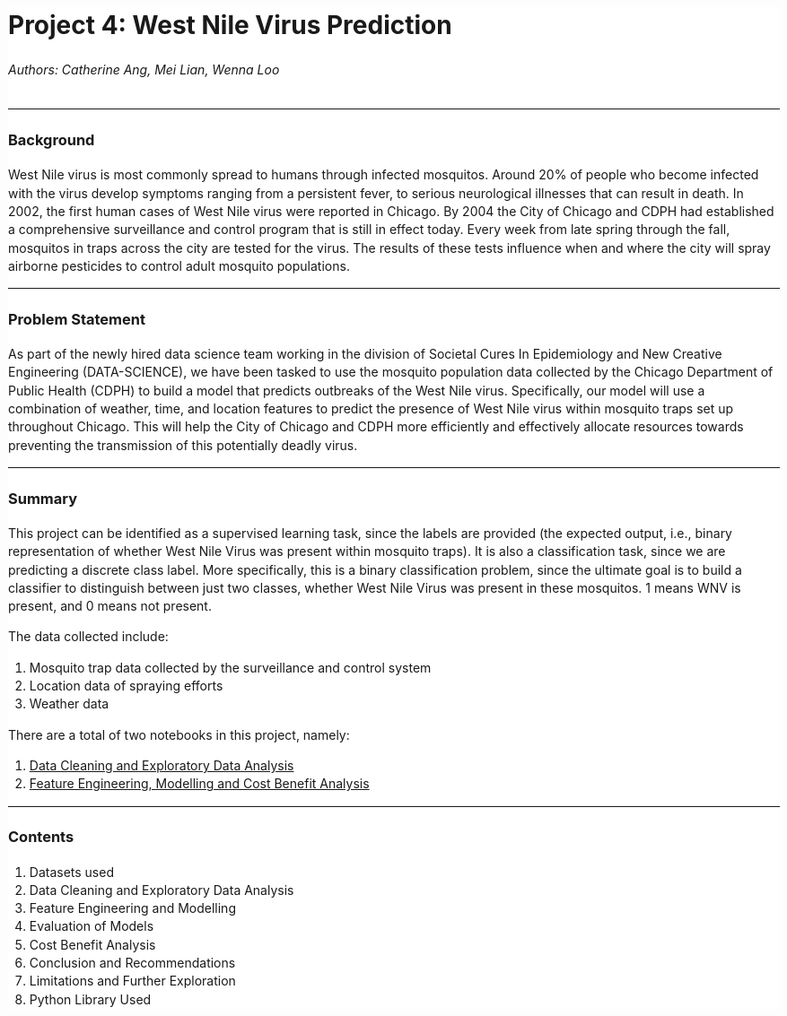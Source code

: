 # Project 4: West Nile Virus Prediction

###### Authors: Catherine Ang, Mei Lian, Wenna Loo

---

### Background
West Nile virus is most commonly spread to humans through infected mosquitos. Around 20% of people who become infected with the virus develop symptoms ranging from a persistent fever, to serious neurological illnesses that can result in death. In 2002, the first human cases of West Nile virus were reported in Chicago. By 2004 the City of Chicago and CDPH had established a comprehensive surveillance and control program that is still in effect today. Every week from late spring through the fall, mosquitos in traps across the city are tested for the virus. The results of these tests influence when and where the city will spray airborne pesticides to control adult mosquito populations.

---

### Problem Statement
As part of the newly hired data science team working in the division of Societal Cures In Epidemiology and New Creative Engineering (DATA-SCIENCE), we have been tasked to use the mosquito population data collected by the Chicago Department of Public Health (CDPH) to build a model that predicts outbreaks of the West Nile virus. Specifically, our model will use a combination of weather, time, and location features to predict the presence of West Nile virus within mosquito traps set up throughout Chicago. This will help the City of Chicago and CDPH more efficiently and effectively allocate resources towards preventing the transmission of this potentially deadly virus.

---

### Summary 

This project can be identified as a supervised learning task, since the labels are provided (the expected output, i.e., binary representation of whether West Nile Virus was present within mosquito traps). It is also a classification task, since we are predicting a discrete class label. More specifically, this is a binary classification problem, since the ultimate goal is to build a classifier to distinguish between just two classes, whether West Nile Virus was present in these mosquitos. 1 means WNV is present, and 0 means not present. 

The data collected include:
1. Mosquito trap data collected by the surveillance and control system
2. Location data of spraying efforts
3. Weather data

There are a total of two notebooks in this project, namely:
1. [Data Cleaning and Exploratory Data Analysis](./codes/01_Data_Cleaning_and_EDA.ipynb)
2. [Feature Engineering, Modelling and Cost Benefit Analysis](./codes/02_Feature_Engineering_Modelling_Cost_Benefit.ipynb)

---

### Contents
1. Datasets used
2. Data Cleaning and Exploratory Data Analysis
3. Feature Engineering and Modelling
4. Evaluation of Models
5. Cost Benefit Analysis
6. Conclusion and Recommendations
7. Limitations and Further Exploration
8. Python Library Used
 